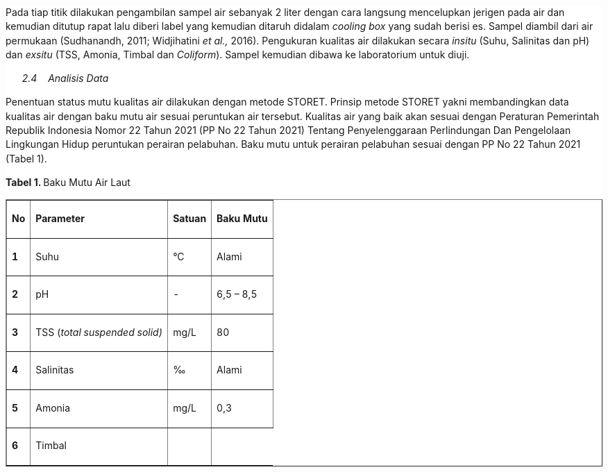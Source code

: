 <p><span class="font7">Pada tiap titik dilakukan pengambilan sampel air sebanyak 2 liter dengan cara langsung mencelupkan jerigen pada air dan kemudian ditutup rapat lalu diberi label yang kemudian ditaruh didalam </span><span class="font7" style="font-style:italic;">cooling box</span><span class="font7"> yang sudah berisi es. Sampel diambil dari air permukaan (Sudhanandh, 2011; Widjihatini </span><span class="font7" style="font-style:italic;">et al.,</span><span class="font7"> 2016). Pengukuran kualitas air dilakukan secara </span><span class="font7" style="font-style:italic;">insitu</span><span class="font7"> (Suhu, Salinitas dan pH) dan </span><span class="font7" style="font-style:italic;">exsitu</span><span class="font7"> (TSS, Amonia, Timbal dan </span><span class="font7" style="font-style:italic;">Coliform</span><span class="font7">). Sampel kemudian dibawa ke laboratorium untuk diuji.</span></p>
<ul style="list-style:none;"><li>
<p><span class="font7" style="font-style:italic;">2.4 &nbsp;&nbsp;&nbsp;Analisis Data</span></p></li></ul>
<p><span class="font7">Penentuan status mutu kualitas air dilakukan dengan metode STORET. Prinsip metode STORET yakni membandingkan data kualitas air dengan baku mutu air sesuai peruntukan air tersebut. Kualitas air yang baik akan sesuai dengan Peraturan Pemerintah Republik Indonesia Nomor 22 Tahun 2021 (PP No 22 Tahun 2021) Tentang Penyelenggaraan Perlindungan Dan Pengelolaan Lingkungan Hidup peruntukan perairan pelabuhan. Baku mutu untuk perairan pelabuhan sesuai dengan PP No 22 Tahun 2021 (Tabel 1).</span></p>
<p><span class="font7" style="font-weight:bold;">Tabel 1. </span><span class="font7">Baku Mutu Air Laut</span></p>
<table border="1">
<tr><td style="vertical-align:top;">
<p><span class="font6" style="font-weight:bold;">No</span></p></td><td style="vertical-align:top;">
<p><span class="font6" style="font-weight:bold;">Parameter</span></p></td><td style="vertical-align:top;">
<p><span class="font6" style="font-weight:bold;">Satuan</span></p></td><td style="vertical-align:top;">
<p><span class="font6" style="font-weight:bold;">Baku Mutu</span></p></td></tr>
<tr><td style="vertical-align:middle;">
<p><span class="font6" style="font-weight:bold;">1</span></p></td><td style="vertical-align:middle;">
<p><span class="font6">Suhu</span></p></td><td style="vertical-align:middle;">
<p><span class="font6">°C</span></p></td><td style="vertical-align:middle;">
<p><span class="font6">Alami</span></p></td></tr>
<tr><td style="vertical-align:middle;">
<p><span class="font6" style="font-weight:bold;">2</span></p></td><td style="vertical-align:middle;">
<p><span class="font6">pH</span></p></td><td style="vertical-align:middle;">
<p><span class="font6">-</span></p></td><td style="vertical-align:middle;">
<p><span class="font6">6,5 – 8,5</span></p></td></tr>
<tr><td style="vertical-align:top;">
<p><span class="font6" style="font-weight:bold;">3</span></p></td><td style="vertical-align:middle;">
<p><span class="font6">TSS (</span><span class="font6" style="font-style:italic;">total suspended solid)</span></p></td><td style="vertical-align:top;">
<p><span class="font6">mg/L</span></p></td><td style="vertical-align:top;">
<p><span class="font6">80</span></p></td></tr>
<tr><td style="vertical-align:middle;">
<p><span class="font6" style="font-weight:bold;">4</span></p></td><td style="vertical-align:middle;">
<p><span class="font6">Salinitas</span></p></td><td style="vertical-align:middle;">
<p><span class="font6">‰</span></p></td><td style="vertical-align:middle;">
<p><span class="font6">Alami</span></p></td></tr>
<tr><td style="vertical-align:middle;">
<p><span class="font6" style="font-weight:bold;">5</span></p></td><td style="vertical-align:middle;">
<p><span class="font6">Amonia</span></p></td><td style="vertical-align:middle;">
<p><span class="font6">mg/L</span></p></td><td style="vertical-align:middle;">
<p><span class="font6">0,3</span></p></td></tr>
<tr><td style="vertical-align:middle;">
<p><span class="font6" style="font-weight:bold;">6</span></p></td><td style="vertical-align:middle;">
<p><span class="font6">Timbal</span></p></td><td style="vertical-align:middle;">